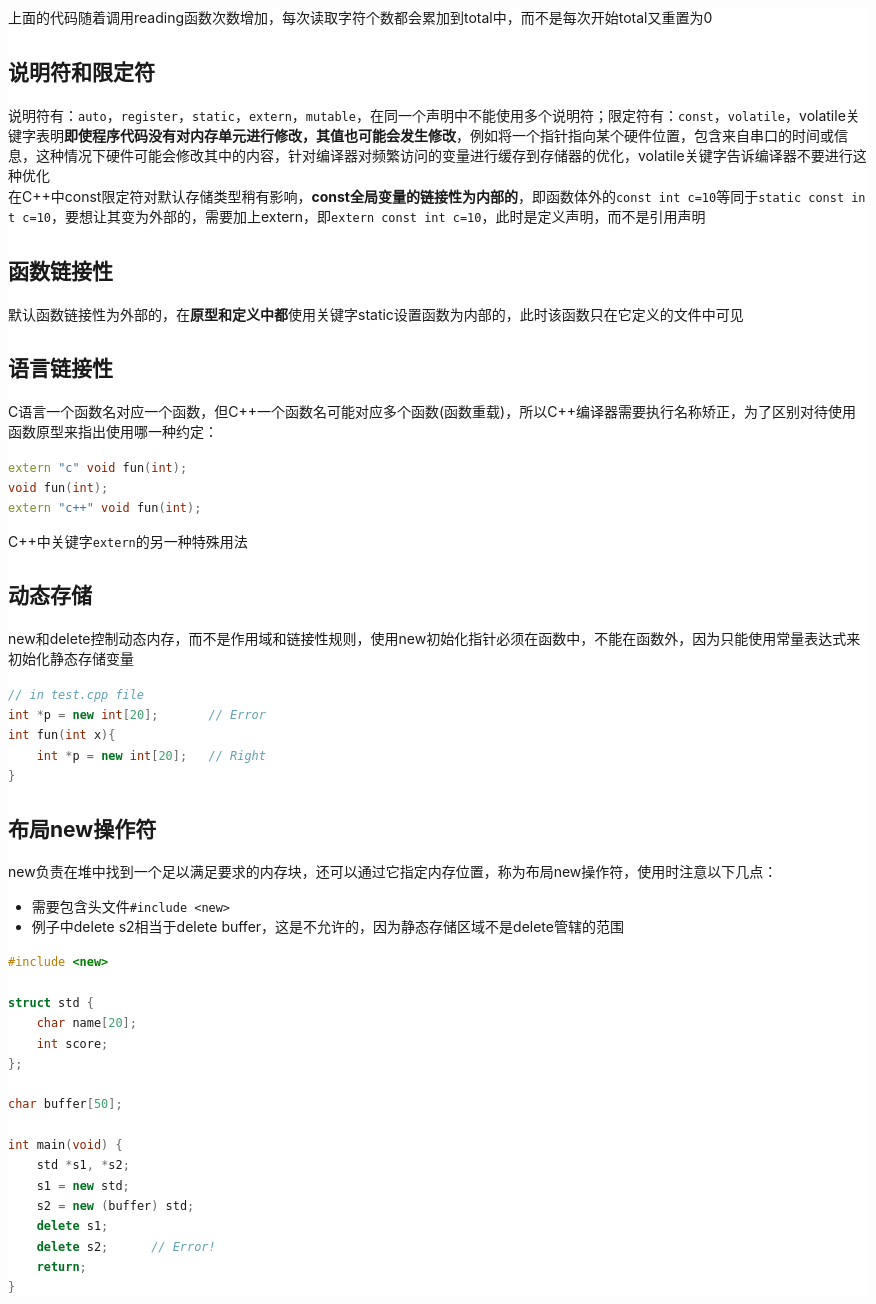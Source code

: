 上面的代码随着调用reading函数次数增加，每次读取字符个数都会累加到total中，而不是每次开始total又重置为0

## 说明符和限定符
说明符有：`auto`，`register`，`static`，`extern`，`mutable`，在同一个声明中不能使用多个说明符；限定符有：`const`，`volatile`，volatile关键字表明**即使程序代码没有对内存单元进行修改，其值也可能会发生修改**，例如将一个指针指向某个硬件位置，包含来自串口的时间或信息，这种情况下硬件可能会修改其中的内容，针对编译器对频繁访问的变量进行缓存到存储器的优化，volatile关键字告诉编译器不要进行这种优化  
在C++中const限定符对默认存储类型稍有影响，**const全局变量的链接性为内部的**，即函数体外的`const int c=10`等同于`static const int c=10`，要想让其变为外部的，需要加上extern，即`extern const int c=10`，此时是定义声明，而不是引用声明

## 函数链接性
默认函数链接性为外部的，在**原型和定义中都**使用关键字static设置函数为内部的，此时该函数只在它定义的文件中可见

## 语言链接性
C语言一个函数名对应一个函数，但C++一个函数名可能对应多个函数(函数重载)，所以C++编译器需要执行名称矫正，为了区别对待使用函数原型来指出使用哪一种约定：
```cpp
extern "c" void fun(int);
void fun(int);
extern "c++" void fun(int);
```
C++中关键字`extern`的另一种特殊用法

## 动态存储
new和delete控制动态内存，而不是作用域和链接性规则，使用new初始化指针必须在函数中，不能在函数外，因为只能使用常量表达式来初始化静态存储变量
```cpp
// in test.cpp file
int *p = new int[20];       // Error
int fun(int x){
    int *p = new int[20];   // Right
}
```

## 布局new操作符
new负责在堆中找到一个足以满足要求的内存块，还可以通过它指定内存位置，称为布局new操作符，使用时注意以下几点：
- 需要包含头文件`#include <new>`
- 例子中delete s2相当于delete buffer，这是不允许的，因为静态存储区域不是delete管辖的范围

```cpp
#include <new>

struct std {
    char name[20];
    int score;
};

char buffer[50];

int main(void) {
    std *s1, *s2;
    s1 = new std;
    s2 = new (buffer) std;
    delete s1;
    delete s2;      // Error!
    return;
}
```
